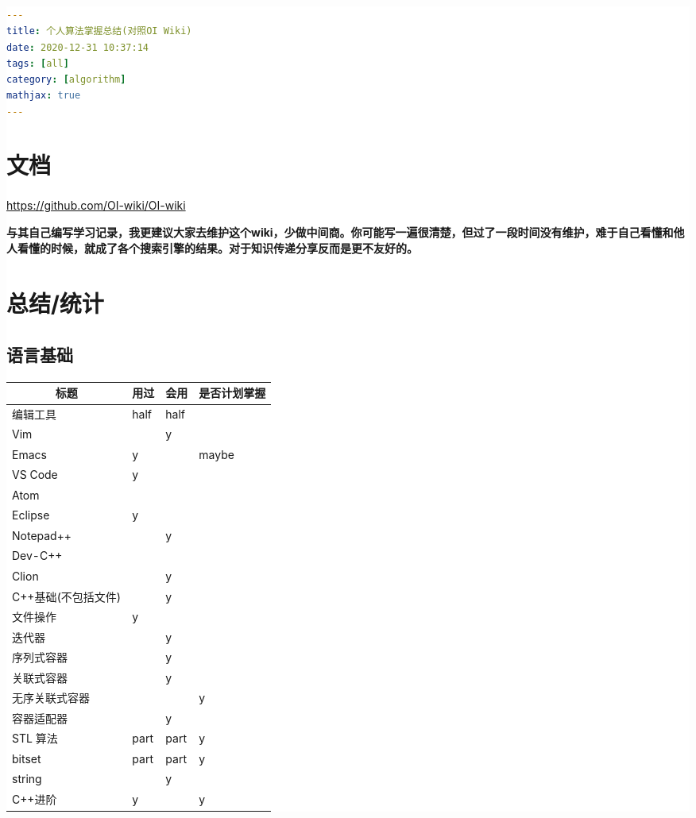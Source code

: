 ```yaml
---
title: 个人算法掌握总结(对照OI Wiki)
date: 2020-12-31 10:37:14
tags: [all]
category: [algorithm]
mathjax: true
---
```


# 文档

https://github.com/OI-wiki/OI-wiki

**与其自己编写学习记录，我更建议大家去维护这个wiki，少做中间商。你可能写一遍很清楚，但过了一段时间没有维护，难于自己看懂和他人看懂的时候，就成了各个搜索引擎的结果。对于知识传递分享反而是更不友好的。**

# 总结/统计

## 语言基础

|标题|用过|会用|是否计划掌握|
|---|---|---|---|
|编辑工具|half|half||
|Vim||y||
|Emacs|y||maybe|
|VS Code|y|||
|Atom||||
|Eclipse|y|||
|Notepad++||y||
|Dev-C++||||
|Clion||y||
|C++基础(不包括文件)||y||
|文件操作|y|||
|迭代器||y||
|序列式容器||y||
|关联式容器||y||
|无序关联式容器|||y|
|容器适配器||y||
|STL 算法|part|part|y|
|bitset|part|part|y|
|string||y||
|C++进阶|y||y|
